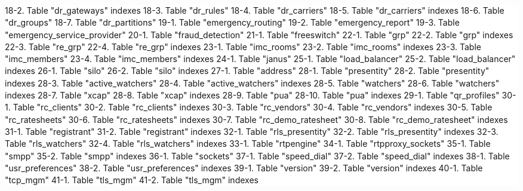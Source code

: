18-2. Table "dr_gateways" indexes
18-3. Table "dr_rules"
18-4. Table "dr_carriers"
18-5. Table "dr_carriers" indexes
18-6. Table "dr_groups"
18-7. Table "dr_partitions"
19-1. Table "emergency_routing"
19-2. Table "emergency_report"
19-3. Table "emergency_service_provider"
20-1. Table "fraud_detection"
21-1. Table "freeswitch"
22-1. Table "grp"
22-2. Table "grp" indexes
22-3. Table "re_grp"
22-4. Table "re_grp" indexes
23-1. Table "imc_rooms"
23-2. Table "imc_rooms" indexes
23-3. Table "imc_members"
23-4. Table "imc_members" indexes
24-1. Table "janus"
25-1. Table "load_balancer"
25-2. Table "load_balancer" indexes
26-1. Table "silo"
26-2. Table "silo" indexes
27-1. Table "address"
28-1. Table "presentity"
28-2. Table "presentity" indexes
28-3. Table "active_watchers"
28-4. Table "active_watchers" indexes
28-5. Table "watchers"
28-6. Table "watchers" indexes
28-7. Table "xcap"
28-8. Table "xcap" indexes
28-9. Table "pua"
28-10. Table "pua" indexes
29-1. Table "qr_profiles"
30-1. Table "rc_clients"
30-2. Table "rc_clients" indexes
30-3. Table "rc_vendors"
30-4. Table "rc_vendors" indexes
30-5. Table "rc_ratesheets"
30-6. Table "rc_ratesheets" indexes
30-7. Table "rc_demo_ratesheet"
30-8. Table "rc_demo_ratesheet" indexes
31-1. Table "registrant"
31-2. Table "registrant" indexes
32-1. Table "rls_presentity"
32-2. Table "rls_presentity" indexes
32-3. Table "rls_watchers"
32-4. Table "rls_watchers" indexes
33-1. Table "rtpengine"
34-1. Table "rtpproxy_sockets"
35-1. Table "smpp"
35-2. Table "smpp" indexes
36-1. Table "sockets"
37-1. Table "speed_dial"
37-2. Table "speed_dial" indexes
38-1. Table "usr_preferences"
38-2. Table "usr_preferences" indexes
39-1. Table "version"
39-2. Table "version" indexes
40-1. Table "tcp_mgm"
41-1. Table "tls_mgm"
41-2. Table "tls_mgm" indexes